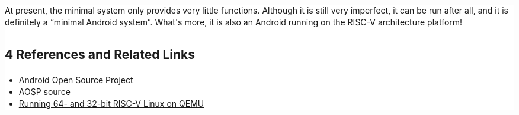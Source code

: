 At present, the minimal system only provides very little functions. Although it is still very imperfect, it can be run after all, and it is definitely a “minimal Android system”. What's more, it is also an Android running on the RISC-V architecture platform!


## 4 References and Related Links

- [Android Open Source Project](https://source.android.com/)
- [AOSP source](https://android.googlesource.com)
- [Running 64- and 32-bit RISC-V Linux on QEMU](https://risc-v-getting-started-guide.readthedocs.io/en/latest/linux-qemu.html)
